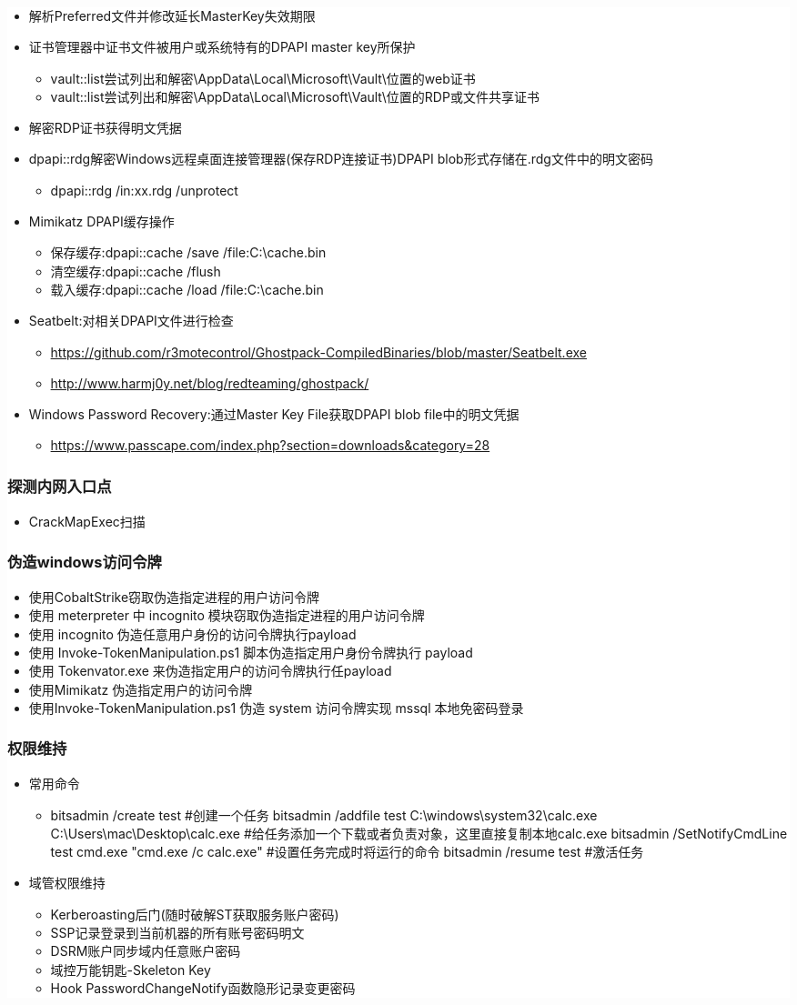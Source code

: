 - 解析Preferred文件并修改延长MasterKey失效期限
- 证书管理器中证书文件被用户或系统特有的DPAPI master key所保护

	- vault::list尝试列出和解密\AppData\Local\Microsoft\Vault\位置的web证书
	- vault::list尝试列出和解密\AppData\Local\Microsoft\Vault\位置的RDP或文件共享证书

- 解密RDP证书获得明文凭据
- dpapi::rdg解密Windows远程桌面连接管理器(保存RDP连接证书)DPAPI blob形式存储在.rdg文件中的明文密码

	- dpapi::rdg /in:xx.rdg /unprotect

- Mimikatz DPAPI缓存操作

	- 保存缓存:dpapi::cache /save /file:C:\cache.bin
	- 清空缓存:dpapi::cache /flush
	- 载入缓存:dpapi::cache /load /file:C:\cache.bin

- Seatbelt:对相关DPAPI文件进行检查

	- https://github.com/r3motecontrol/Ghostpack-CompiledBinaries/blob/master/Seatbelt.exe

	- http://www.harmj0y.net/blog/redteaming/ghostpack/

- Windows Password Recovery:通过Master Key File获取DPAPI blob file中的明文凭据

	- https://www.passcape.com/index.php?section=downloads&category=28

### 探测内网入口点

- CrackMapExec扫描

### 伪造windows访问令牌

- 使用CobaltStrike窃取伪造指定进程的用户访问令牌
- 使用 meterpreter 中 incognito 模块窃取伪造指定进程的用户访问令牌
- 使用 incognito 伪造任意用户身份的访问令牌执行payload
- 使用 Invoke-TokenManipulation.ps1 脚本伪造指定用户身份令牌执行 payload
- 使用 Tokenvator.exe 来伪造指定用户的访问令牌执行任payload
- 使用Mimikatz 伪造指定用户的访问令牌
- 使用Invoke-TokenManipulation.ps1 伪造 system 访问令牌实现 mssql 本地免密码登录

### 权限维持

- 常用命令

	- bitsadmin /create test  #创建一个任务
bitsadmin /addfile test C:\windows\system32\calc.exe C:\Users\mac\Desktop\calc.exe #给任务添加一个下载或者负责对象，这里直接复制本地calc.exe
bitsadmin /SetNotifyCmdLine test cmd.exe "cmd.exe /c calc.exe" #设置任务完成时将运行的命令
bitsadmin /resume test  #激活任务

- 域管权限维持

	- Kerberoasting后门(随时破解ST获取服务账户密码)
	- SSP记录登录到当前机器的所有账号密码明文
	- DSRM账户同步域内任意账户密码
	- 域控万能钥匙-Skeleton Key
	- Hook PasswordChangeNotify函数隐形记录变更密码
